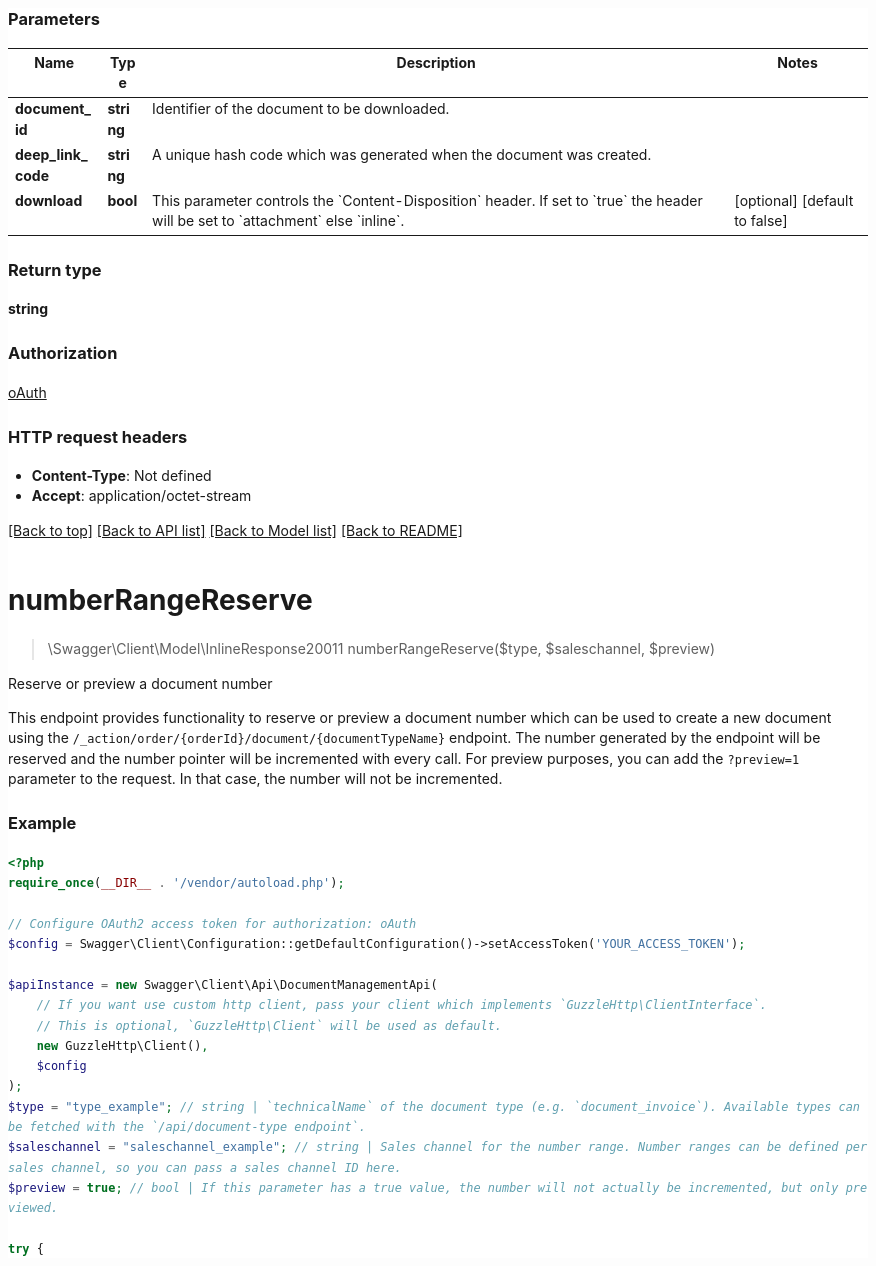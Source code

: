 ```php
```

### Parameters

Name | Type | Description  | Notes
------------- | ------------- | ------------- | -------------
 **document_id** | **string**| Identifier of the document to be downloaded. |
 **deep_link_code** | **string**| A unique hash code which was generated when the document was created. |
 **download** | **bool**| This parameter controls the &#x60;Content-Disposition&#x60; header. If set to &#x60;true&#x60; the header will be set to &#x60;attachment&#x60; else &#x60;inline&#x60;. | [optional] [default to false]

### Return type

**string**

### Authorization

[oAuth](../../README.md#oAuth)

### HTTP request headers

 - **Content-Type**: Not defined
 - **Accept**: application/octet-stream

[[Back to top]](#) [[Back to API list]](../../README.md#documentation-for-api-endpoints) [[Back to Model list]](../../README.md#documentation-for-models) [[Back to README]](../../README.md)

# **numberRangeReserve**
> \Swagger\Client\Model\InlineResponse20011 numberRangeReserve($type, $saleschannel, $preview)

Reserve or preview a document number

This endpoint provides functionality to reserve or preview a document number which can be used to create a new document using the `/_action/order/{orderId}/document/{documentTypeName}` endpoint.  The number generated by the endpoint will be reserved and the number pointer will be incremented with every call. For preview purposes, you can add the `?preview=1` parameter to the request. In that case, the number will not be incremented.

### Example
```php
<?php
require_once(__DIR__ . '/vendor/autoload.php');

// Configure OAuth2 access token for authorization: oAuth
$config = Swagger\Client\Configuration::getDefaultConfiguration()->setAccessToken('YOUR_ACCESS_TOKEN');

$apiInstance = new Swagger\Client\Api\DocumentManagementApi(
    // If you want use custom http client, pass your client which implements `GuzzleHttp\ClientInterface`.
    // This is optional, `GuzzleHttp\Client` will be used as default.
    new GuzzleHttp\Client(),
    $config
);
$type = "type_example"; // string | `technicalName` of the document type (e.g. `document_invoice`). Available types can be fetched with the `/api/document-type endpoint`.
$saleschannel = "saleschannel_example"; // string | Sales channel for the number range. Number ranges can be defined per sales channel, so you can pass a sales channel ID here.
$preview = true; // bool | If this parameter has a true value, the number will not actually be incremented, but only previewed.

try {
```